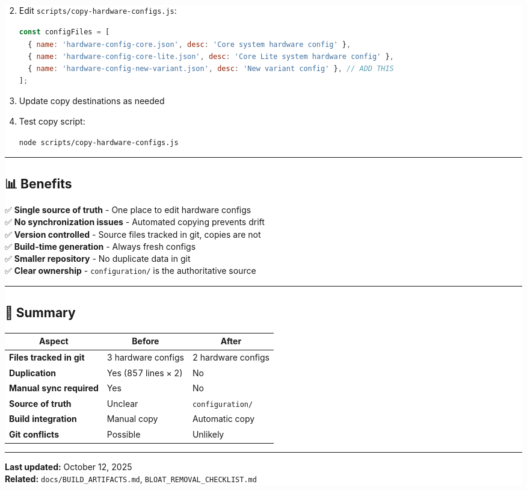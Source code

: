 2. Edit `scripts/copy-hardware-configs.js`:

   ```javascript
   const configFiles = [
     { name: 'hardware-config-core.json', desc: 'Core system hardware config' },
     { name: 'hardware-config-core-lite.json', desc: 'Core Lite system hardware config' },
     { name: 'hardware-config-new-variant.json', desc: 'New variant config' }, // ADD THIS
   ];
   ```

3. Update copy destinations as needed

4. Test copy script:
   ```bash
   node scripts/copy-hardware-configs.js
   ```

---

## 📊 Benefits

✅ **Single source of truth** - One place to edit hardware configs  
✅ **No synchronization issues** - Automated copying prevents drift  
✅ **Version controlled** - Source files tracked in git, copies are not  
✅ **Build-time generation** - Always fresh configs  
✅ **Smaller repository** - No duplicate data in git  
✅ **Clear ownership** - `configuration/` is the authoritative source

---

## 📝 Summary

| Aspect                   | Before              | After              |
| ------------------------ | ------------------- | ------------------ |
| **Files tracked in git** | 3 hardware configs  | 2 hardware configs |
| **Duplication**          | Yes (857 lines × 2) | No                 |
| **Manual sync required** | Yes                 | No                 |
| **Source of truth**      | Unclear             | `configuration/`   |
| **Build integration**    | Manual copy         | Automatic copy     |
| **Git conflicts**        | Possible            | Unlikely           |

---

**Last updated:** October 12, 2025  
**Related:** `docs/BUILD_ARTIFACTS.md`, `BLOAT_REMOVAL_CHECKLIST.md`
